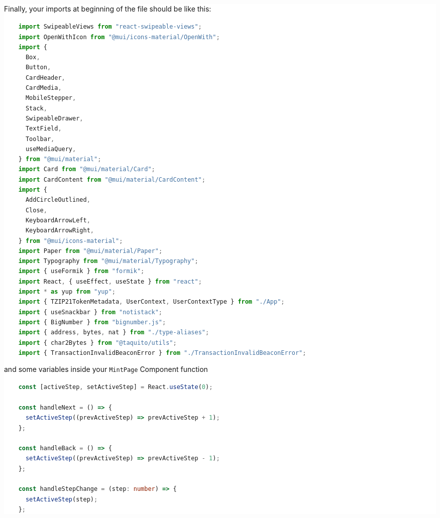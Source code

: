 Finally, your imports at beginning of the file should be like this:

```typescript
    import SwipeableViews from "react-swipeable-views";
    import OpenWithIcon from "@mui/icons-material/OpenWith";
    import {
      Box,
      Button,
      CardHeader,
      CardMedia,
      MobileStepper,
      Stack,
      SwipeableDrawer,
      TextField,
      Toolbar,
      useMediaQuery,
    } from "@mui/material";
    import Card from "@mui/material/Card";
    import CardContent from "@mui/material/CardContent";
    import {
      AddCircleOutlined,
      Close,
      KeyboardArrowLeft,
      KeyboardArrowRight,
    } from "@mui/icons-material";
    import Paper from "@mui/material/Paper";
    import Typography from "@mui/material/Typography";
    import { useFormik } from "formik";
    import React, { useEffect, useState } from "react";
    import * as yup from "yup";
    import { TZIP21TokenMetadata, UserContext, UserContextType } from "./App";
    import { useSnackbar } from "notistack";
    import { BigNumber } from "bignumber.js";
    import { address, bytes, nat } from "./type-aliases";
    import { char2Bytes } from "@taquito/utils";
    import { TransactionInvalidBeaconError } from "./TransactionInvalidBeaconError";
```

and some variables inside your `MintPage` Component function

```typescript
    const [activeStep, setActiveStep] = React.useState(0);

    const handleNext = () => {
      setActiveStep((prevActiveStep) => prevActiveStep + 1);
    };

    const handleBack = () => {
      setActiveStep((prevActiveStep) => prevActiveStep - 1);
    };

    const handleStepChange = (step: number) => {
      setActiveStep(step);
    };
```

